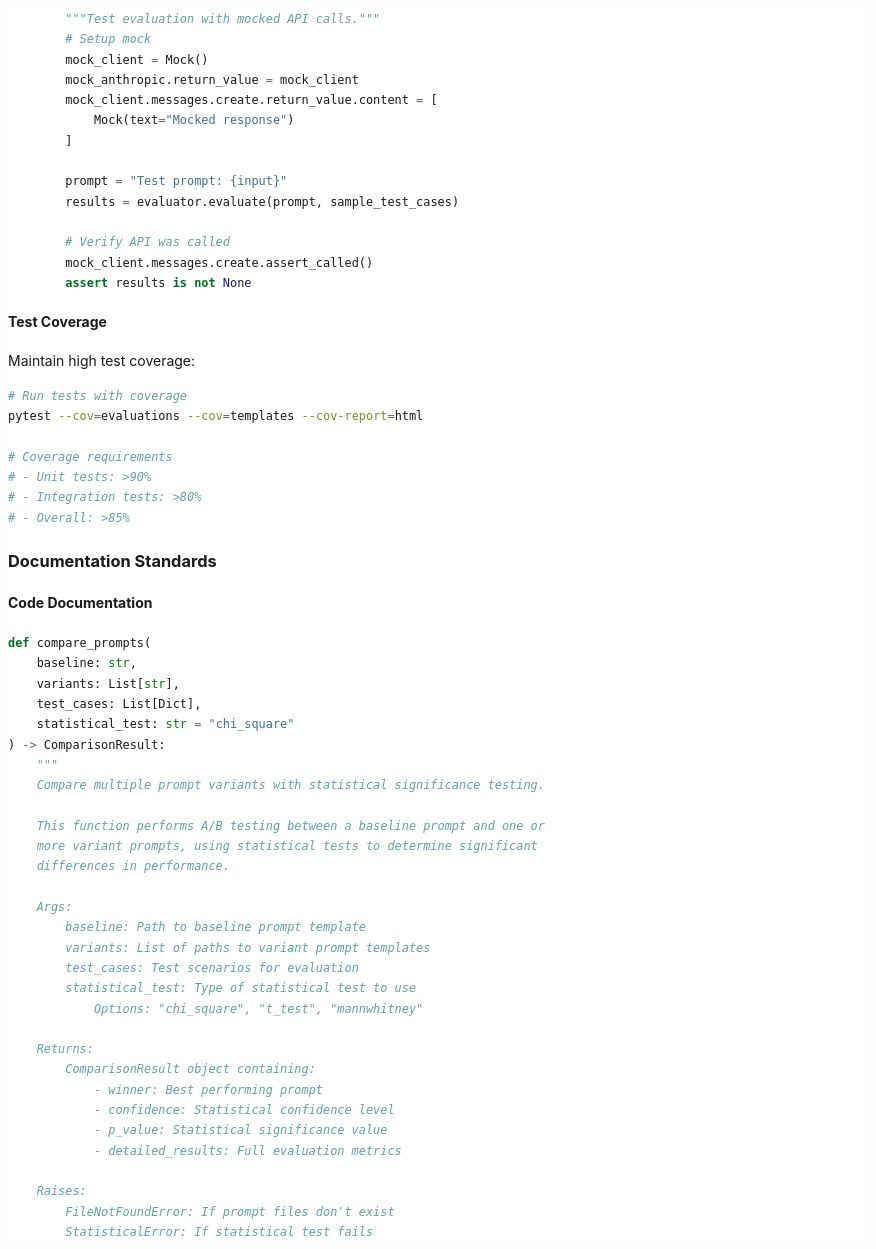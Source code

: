 ```python
        """Test evaluation with mocked API calls."""
        # Setup mock
        mock_client = Mock()
        mock_anthropic.return_value = mock_client
        mock_client.messages.create.return_value.content = [
            Mock(text="Mocked response")
        ]
        
        prompt = "Test prompt: {input}"
        results = evaluator.evaluate(prompt, sample_test_cases)
        
        # Verify API was called
        mock_client.messages.create.assert_called()
        assert results is not None
```

#### Test Coverage

Maintain high test coverage:

```bash
# Run tests with coverage
pytest --cov=evaluations --cov=templates --cov-report=html

# Coverage requirements
# - Unit tests: >90%
# - Integration tests: >80%
# - Overall: >85%
```

### Documentation Standards

#### Code Documentation

```python
def compare_prompts(
    baseline: str, 
    variants: List[str], 
    test_cases: List[Dict],
    statistical_test: str = "chi_square"
) -> ComparisonResult:
    """
    Compare multiple prompt variants with statistical significance testing.
    
    This function performs A/B testing between a baseline prompt and one or
    more variant prompts, using statistical tests to determine significant
    differences in performance.
    
    Args:
        baseline: Path to baseline prompt template
        variants: List of paths to variant prompt templates
        test_cases: Test scenarios for evaluation
        statistical_test: Type of statistical test to use
            Options: "chi_square", "t_test", "mannwhitney"
    
    Returns:
        ComparisonResult object containing:
            - winner: Best performing prompt
            - confidence: Statistical confidence level
            - p_value: Statistical significance value
            - detailed_results: Full evaluation metrics
    
    Raises:
        FileNotFoundError: If prompt files don't exist
        StatisticalError: If statistical test fails
```
